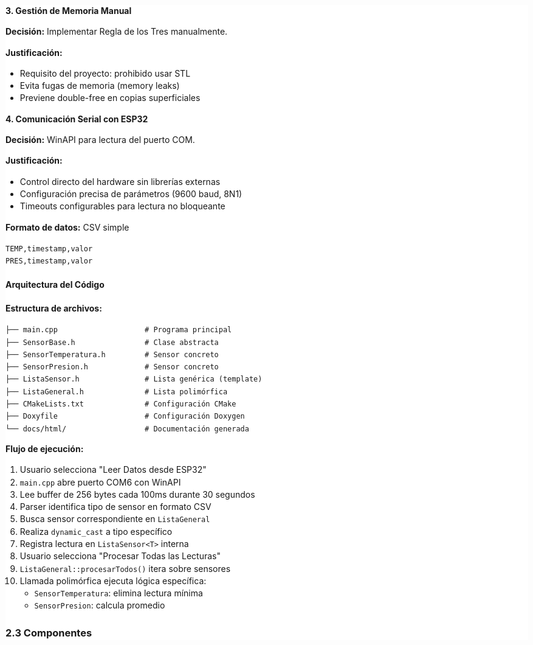 **3. Gestión de Memoria Manual**

**Decisión:** Implementar Regla de los Tres manualmente.

**Justificación:**
- Requisito del proyecto: prohibido usar STL
- Evita fugas de memoria (memory leaks)
- Previene double-free en copias superficiales

**4. Comunicación Serial con ESP32**

**Decisión:** WinAPI para lectura del puerto COM.

**Justificación:**
- Control directo del hardware sin librerías externas
- Configuración precisa de parámetros (9600 baud, 8N1)
- Timeouts configurables para lectura no bloqueante

**Formato de datos:** CSV simple
```
TEMP,timestamp,valor
PRES,timestamp,valor
```

#### Arquitectura del Código

**Estructura de archivos:**
```
├── main.cpp                    # Programa principal
├── SensorBase.h                # Clase abstracta
├── SensorTemperatura.h         # Sensor concreto
├── SensorPresion.h             # Sensor concreto
├── ListaSensor.h               # Lista genérica (template)
├── ListaGeneral.h              # Lista polimórfica
├── CMakeLists.txt              # Configuración CMake
├── Doxyfile                    # Configuración Doxygen
└── docs/html/                  # Documentación generada
```

**Flujo de ejecución:**

1. Usuario selecciona "Leer Datos desde ESP32"
2. `main.cpp` abre puerto COM6 con WinAPI
3. Lee buffer de 256 bytes cada 100ms durante 30 segundos
4. Parser identifica tipo de sensor en formato CSV
5. Busca sensor correspondiente en `ListaGeneral`
6. Realiza `dynamic_cast` a tipo específico
7. Registra lectura en `ListaSensor<T>` interna
8. Usuario selecciona "Procesar Todas las Lecturas"
9. `ListaGeneral::procesarTodos()` itera sobre sensores
10. Llamada polimórfica ejecuta lógica específica:
    - `SensorTemperatura`: elimina lectura mínima
    - `SensorPresion`: calcula promedio

### 2.3 Componentes
